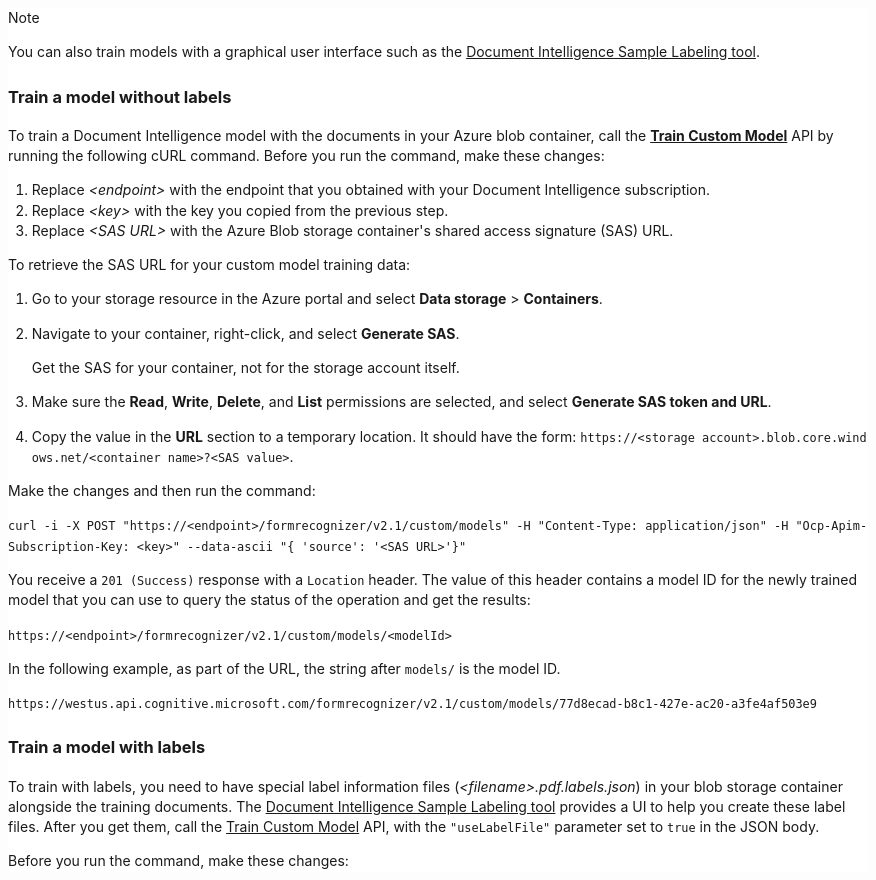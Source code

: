> [!NOTE]
> You can also train models with a graphical user interface such as the [Document Intelligence Sample Labeling tool](../../../label-tool.md).

### Train a model without labels

To train a Document Intelligence model with the documents in your Azure blob container, call the **[Train Custom Model](/rest/api/aiservices/analyzer?view=rest-aiservices-v2.1&preserve-view=true)** API by running the following cURL command. Before you run the command, make these changes:

1. Replace *\<endpoint>* with the endpoint that you obtained with your Document Intelligence subscription.
1. Replace *\<key>* with the key you copied from the previous step.
1. Replace *\<SAS URL>* with the Azure Blob storage container's shared access signature (SAS) URL.

To retrieve the SAS URL for your custom model training data:

1. Go to your storage resource in the Azure portal and select **Data storage** > **Containers**.
1. Navigate to your container, right-click, and select **Generate SAS**.

   Get the SAS for your container, not for the storage account itself.

1. Make sure the **Read**, **Write**, **Delete**, and **List** permissions are selected, and select **Generate SAS token and URL**.
1. Copy the value in the **URL** section to a temporary location. It should have the form: `https://<storage account>.blob.core.windows.net/<container name>?<SAS value>`.

Make the changes and then run the command:

```console
curl -i -X POST "https://<endpoint>/formrecognizer/v2.1/custom/models" -H "Content-Type: application/json" -H "Ocp-Apim-Subscription-Key: <key>" --data-ascii "{ 'source': '<SAS URL>'}"
```

You receive a `201 (Success)` response with a `Location` header. The value of this header contains a model ID for the newly trained model that you can use to query the status of the operation and get the results:

```output
https://<endpoint>/formrecognizer/v2.1/custom/models/<modelId>
```

In the following example, as part of the URL, the string after `models/` is the model ID.

```output
https://westus.api.cognitive.microsoft.com/formrecognizer/v2.1/custom/models/77d8ecad-b8c1-427e-ac20-a3fe4af503e9
```

### Train a model with labels

To train with labels, you need to have special label information files (*\<filename>.pdf.labels.json*) in your blob storage container alongside the training documents. The [Document Intelligence Sample Labeling tool](../../../label-tool.md) provides a UI to help you create these label files. After you get them, call the [Train Custom Model](/rest/api/aiservices/analyzer?view=rest-aiservices-v2.1&preserve-view=true) API, with the `"useLabelFile"` parameter set to `true` in the JSON body.

Before you run the command, make these changes:
